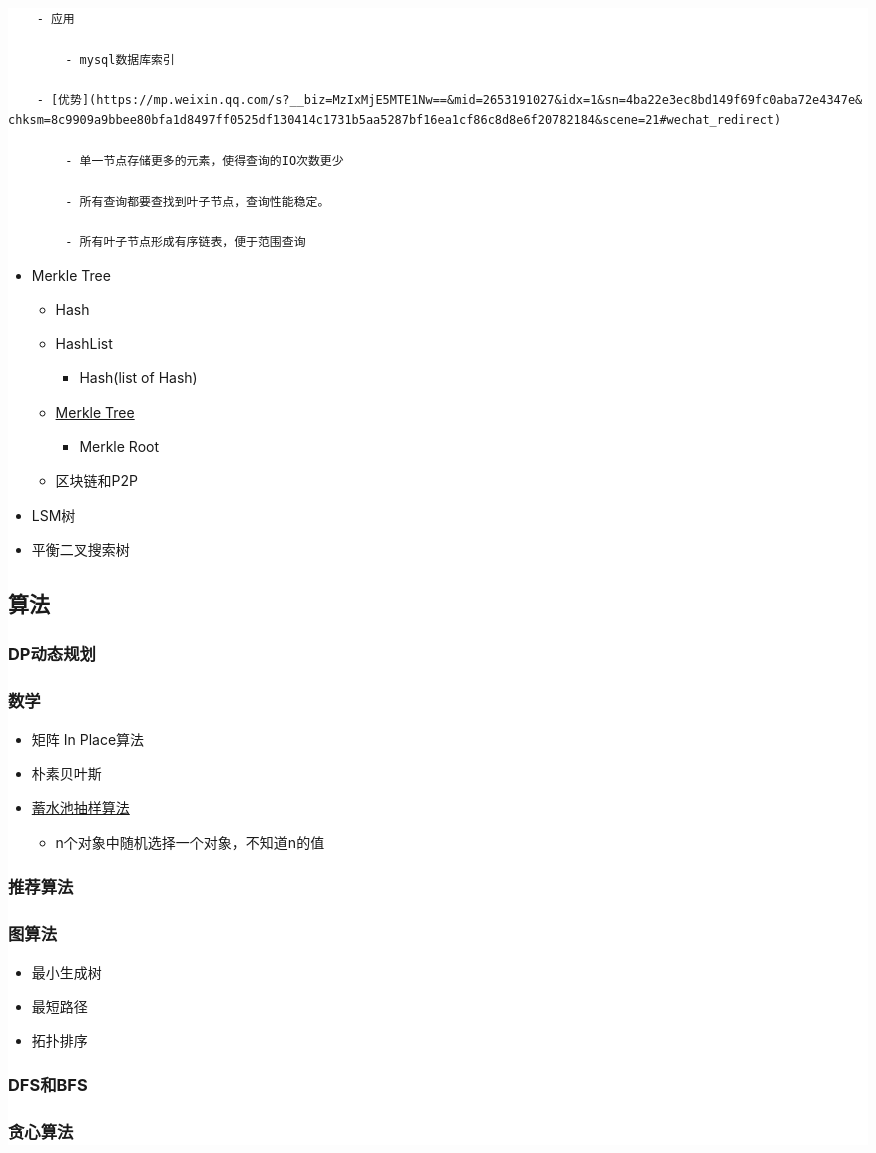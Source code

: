 		- 应用

			- mysql数据库索引

		- [优势](https://mp.weixin.qq.com/s?__biz=MzIxMjE5MTE1Nw==&mid=2653191027&idx=1&sn=4ba22e3ec8bd149f69fc0aba72e4347e&chksm=8c9909a9bbee80bfa1d8497ff0525df130414c1731b5aa5287bf16ea1cf86c8d8e6f20782184&scene=21#wechat_redirect)

			- 单一节点存储更多的元素，使得查询的IO次数更少

			- 所有查询都要查找到叶子节点，查询性能稳定。

			- 所有叶子节点形成有序链表，便于范围查询

- Merkle Tree

	- Hash

	- HashList

		- Hash(list of Hash)

	- [Merkle Tree](https://blog.csdn.net/wo541075754/article/details/54632929)

		- Merkle Root

	- 区块链和P2P

- LSM树

- 平衡二叉搜索树

## 算法

### DP动态规划

### 数学

- 矩阵 In Place算法

- 朴素贝叶斯

- [蓄水池抽样算法](https://blog.csdn.net/huagong_adu/article/details/7619665)

	- n个对象中随机选择一个对象，不知道n的值

### 推荐算法

### 图算法

- 最小生成树

- 最短路径

- 拓扑排序

### DFS和BFS

### 贪心算法
